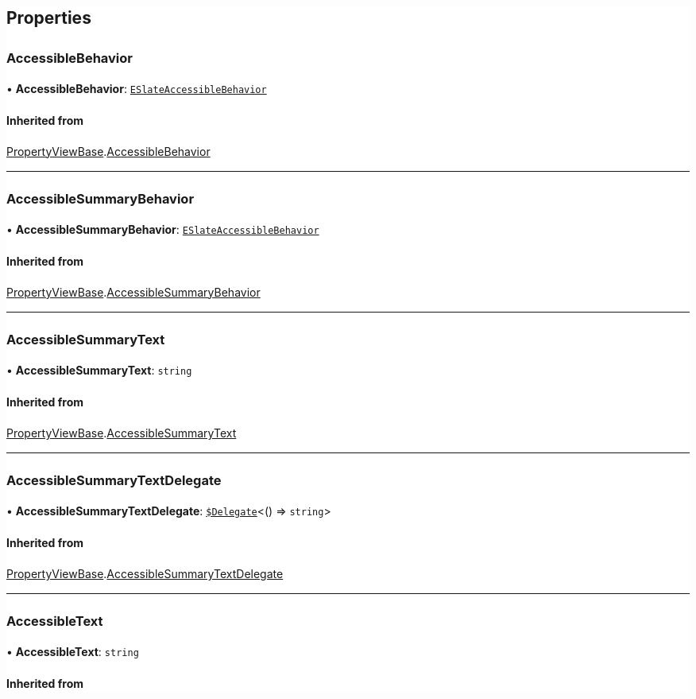 ## Properties

### AccessibleBehavior

• **AccessibleBehavior**: [`ESlateAccessibleBehavior`](../enums/ue_ue.ESlateAccessibleBehavior.md)

#### Inherited from

[PropertyViewBase](ue_ue.PropertyViewBase.md).[AccessibleBehavior](ue_ue.PropertyViewBase.md#accessiblebehavior)

___

### AccessibleSummaryBehavior

• **AccessibleSummaryBehavior**: [`ESlateAccessibleBehavior`](../enums/ue_ue.ESlateAccessibleBehavior.md)

#### Inherited from

[PropertyViewBase](ue_ue.PropertyViewBase.md).[AccessibleSummaryBehavior](ue_ue.PropertyViewBase.md#accessiblesummarybehavior)

___

### AccessibleSummaryText

• **AccessibleSummaryText**: `string`

#### Inherited from

[PropertyViewBase](ue_ue.PropertyViewBase.md).[AccessibleSummaryText](ue_ue.PropertyViewBase.md#accessiblesummarytext)

___

### AccessibleSummaryTextDelegate

• **AccessibleSummaryTextDelegate**: [`$Delegate`](../interfaces/ue_puerts._Delegate.md)<() => `string`\>

#### Inherited from

[PropertyViewBase](ue_ue.PropertyViewBase.md).[AccessibleSummaryTextDelegate](ue_ue.PropertyViewBase.md#accessiblesummarytextdelegate)

___

### AccessibleText

• **AccessibleText**: `string`

#### Inherited from
